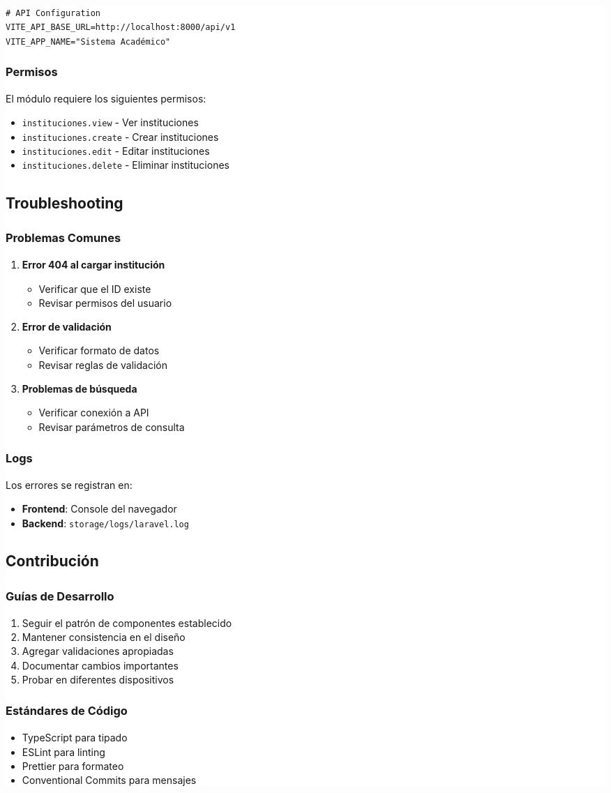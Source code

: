 ```env
# API Configuration
VITE_API_BASE_URL=http://localhost:8000/api/v1
VITE_APP_NAME="Sistema Académico"
```

### Permisos

El módulo requiere los siguientes permisos:

- `instituciones.view` - Ver instituciones
- `instituciones.create` - Crear instituciones
- `instituciones.edit` - Editar instituciones
- `instituciones.delete` - Eliminar instituciones

## Troubleshooting

### Problemas Comunes

1. **Error 404 al cargar institución**
   - Verificar que el ID existe
   - Revisar permisos del usuario

2. **Error de validación**
   - Verificar formato de datos
   - Revisar reglas de validación

3. **Problemas de búsqueda**
   - Verificar conexión a API
   - Revisar parámetros de consulta

### Logs

Los errores se registran en:
- **Frontend**: Console del navegador
- **Backend**: `storage/logs/laravel.log`

## Contribución

### Guías de Desarrollo

1. Seguir el patrón de componentes establecido
2. Mantener consistencia en el diseño
3. Agregar validaciones apropiadas
4. Documentar cambios importantes
5. Probar en diferentes dispositivos

### Estándares de Código

- TypeScript para tipado
- ESLint para linting
- Prettier para formateo
- Conventional Commits para mensajes 